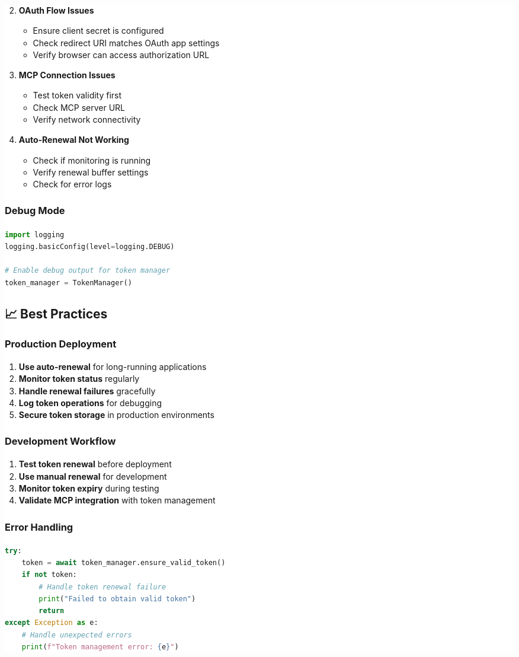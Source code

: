 2. **OAuth Flow Issues**
   - Ensure client secret is configured
   - Check redirect URI matches OAuth app settings
   - Verify browser can access authorization URL

3. **MCP Connection Issues**
   - Test token validity first
   - Check MCP server URL
   - Verify network connectivity

4. **Auto-Renewal Not Working**
   - Check if monitoring is running
   - Verify renewal buffer settings
   - Check for error logs

### Debug Mode
```python
import logging
logging.basicConfig(level=logging.DEBUG)

# Enable debug output for token manager
token_manager = TokenManager()
```

## 📈 Best Practices

### Production Deployment
1. **Use auto-renewal** for long-running applications
2. **Monitor token status** regularly
3. **Handle renewal failures** gracefully
4. **Log token operations** for debugging
5. **Secure token storage** in production environments

### Development Workflow
1. **Test token renewal** before deployment
2. **Use manual renewal** for development
3. **Monitor token expiry** during testing
4. **Validate MCP integration** with token management

### Error Handling
```python
try:
    token = await token_manager.ensure_valid_token()
    if not token:
        # Handle token renewal failure
        print("Failed to obtain valid token")
        return
except Exception as e:
    # Handle unexpected errors
    print(f"Token management error: {e}")
```
